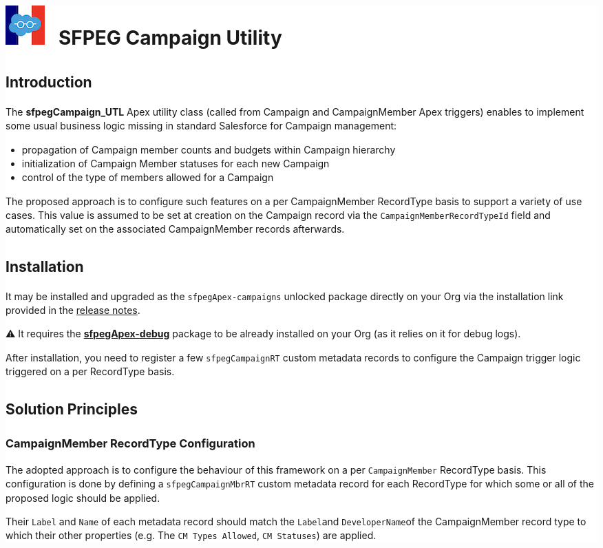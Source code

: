 
# ![Logo](/media/Logo.png) &nbsp; SFPEG Campaign Utility

## Introduction

The **sfpegCampaign_UTL** Apex utility class (called from Campaign and CampaignMember
Apex triggers) enables to implement some usual business logic missing in standard
Salesforce for Campaign management:
* propagation of Campaign member counts and budgets within Campaign hierarchy
* initialization of Campaign Member statuses for each new Campaign
* control of the type of members allowed for a Campaign

The proposed approach is to configure such features on a per CampaignMember RecordType
basis to support a variety of use cases. This value is assumed to be set at creation on the
Campaign record via the `CampaignMemberRecordTypeId` field and automatically set on the
associated CampaignMember records afterwards.


## Installation

It may be installed and upgraded as the `sfpegApex-campaigns` unlocked package directly
on your Org via the installation link provided in the [release notes](#release-notes).

⚠️ It requires the **[sfpegApex-debug](/help/sfpegDebugUtility.md)** package to be already installed on
your Org (as it relies on it for debug logs).

After installation, you need to register a few `sfpegCampaignRT` custom
metadata records to configure the Campaign trigger logic triggered on a per
RecordType basis.


## Solution Principles

### CampaignMember RecordType Configuration

The adopted approach is to configure the behaviour of this framework on a per `CampaignMember` RecordType basis.
This configuration is done by defining a `sfpegCampaignMbrRT` custom metadata record for each RecordType
for which some or all of the proposed logic should be applied.

Their `Label` and `Name` of each metadata record should match the `Label`and `DeveloperName`of the CampaignMember record type
to which their other properties (e.g. The `CM Types Allowed`, `CM Statuses`) are applied.
